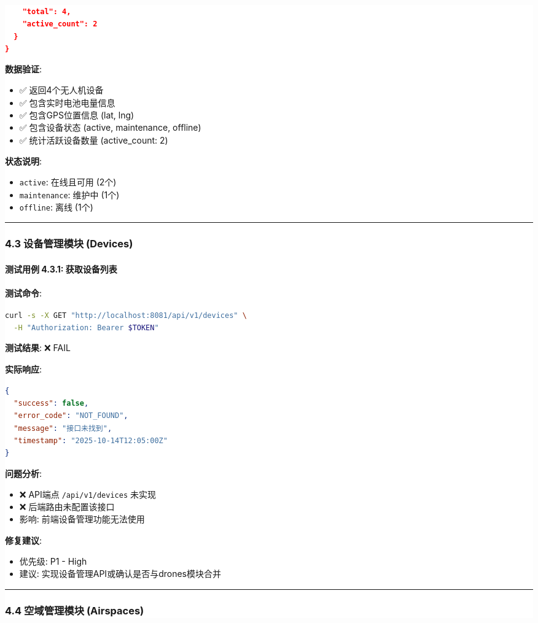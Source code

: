 ```json
    "total": 4,
    "active_count": 2
  }
}
```

**数据验证**:
- ✅ 返回4个无人机设备
- ✅ 包含实时电池电量信息
- ✅ 包含GPS位置信息 (lat, lng)
- ✅ 包含设备状态 (active, maintenance, offline)
- ✅ 统计活跃设备数量 (active_count: 2)

**状态说明**:
- `active`: 在线且可用 (2个)
- `maintenance`: 维护中 (1个)
- `offline`: 离线 (1个)

---

### 4.3 设备管理模块 (Devices)

#### 测试用例 4.3.1: 获取设备列表

**测试命令**:
```bash
curl -s -X GET "http://localhost:8081/api/v1/devices" \
  -H "Authorization: Bearer $TOKEN"
```

**测试结果**: ❌ FAIL

**实际响应**:
```json
{
  "success": false,
  "error_code": "NOT_FOUND",
  "message": "接口未找到",
  "timestamp": "2025-10-14T12:05:00Z"
}
```

**问题分析**:
- ❌ API端点 `/api/v1/devices` 未实现
- ❌ 后端路由未配置该接口
- 影响: 前端设备管理功能无法使用

**修复建议**:
- 优先级: P1 - High
- 建议: 实现设备管理API或确认是否与drones模块合并

---

### 4.4 空域管理模块 (Airspaces)
